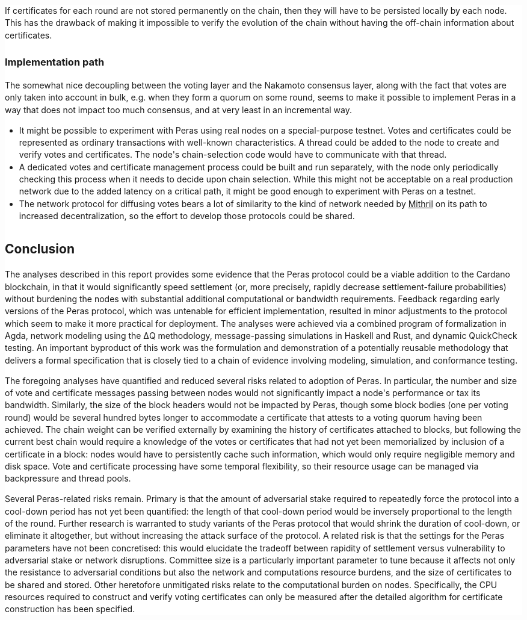 If certificates for each round are not stored permanently on the chain, then they will have to be persisted locally by each node. This has the drawback of making it impossible to verify the evolution of the chain without having the off-chain information about certificates.

### Implementation path

The somewhat nice decoupling between the voting layer and the Nakamoto consensus layer, along with the fact that votes are only taken into account in bulk, e.g. when they form a quorum on some round, seems to make it possible to implement Peras in a way that does not impact too much consensus, and at very least in an incremental way.

* It might be possible to experiment with Peras using real nodes on a special-purpose testnet. Votes and certificates could be represented as ordinary transactions with well-known characteristics. A thread could be added to the node to create and verify votes and certificates. The node's chain-selection code would have to communicate with that thread.
* A dedicated votes and certificate management process could be built and run separately, with the node only periodically checking this process when it needs to decide upon chain selection. While this might not be acceptable on a real production network due to the added latency on a critical path, it might be good enough to experiment with Peras on a testnet.
* The network protocol for diffusing votes bears a lot of similarity to the kind of network needed by [Mithril](https://hackmd.io/jwAdFPzZQj-llwfavl8Ahw) on its path to increased decentralization, so the effort to develop those protocols could be shared.

## Conclusion

The analyses described in this report provides some evidence that the Peras protocol could be a viable addition to the Cardano blockchain, in that it would significantly speed settlement (or, more precisely, rapidly decrease settlement-failure probabilities) without burdening the nodes with substantial additional computational or bandwidth requirements. Feedback regarding early versions of the Peras protocol, which was untenable for efficient implementation, resulted in minor adjustments to the protocol which seem to make it more practical for deployment. The analyses were achieved via a combined program of formalization in Agda, network modeling using the ΔQ methodology, message-passing simulations in Haskell and Rust, and dynamic QuickCheck testing. An important byproduct of this work was the formulation and demonstration of a potentially reusable methodology that delivers a formal specification that is closely tied to a chain of evidence involving modeling, simulation, and conformance testing.

The foregoing analyses have quantified and reduced several risks related to adoption of Peras. In particular, the number and size of vote and certificate messages passing between nodes would not significantly impact a node's performance or tax its bandwidth. Similarly, the size of the block headers would not be impacted by Peras, though some block bodies (one per voting round) would be several hundred bytes longer to accommodate a certificate that attests to a voting quorum having been achieved. The chain weight can be verified externally by examining the history of certificates attached to blocks, but following the current best chain would require a knowledge of the votes or certificates that had not yet been memorialized by inclusion of a certificate in a block: nodes would have to persistently cache such information, which would only require negligible memory and disk space.  Vote and certificate processing have some temporal flexibility, so their resource usage can be managed via backpressure and thread pools.

Several Peras-related risks remain. Primary is that the amount of adversarial stake required to repeatedly force the protocol into a cool-down period has not yet been quantified: the length of that cool-down period would be inversely proportional to the length of the round. Further research is warranted to study variants of the Peras protocol that would shrink the duration of cool-down, or eliminate it altogether, but without increasing the attack surface of the protocol. A related risk is that the settings for the Peras parameters have not been concretised: this would elucidate the tradeoff between rapidity of settlement versus vulnerability to adversarial stake or network disruptions. Committee size is a particularly important parameter to tune because it affects not only the resistance to adversarial conditions but also the network and computations resource burdens, and the size of certificates to be shared and stored. Other heretofore unmitigated risks relate to the computational burden on nodes. Specifically, the CPU resources required to construct and verify voting certificates can only be measured after the detailed algorithm for certificate construction has been specified.
